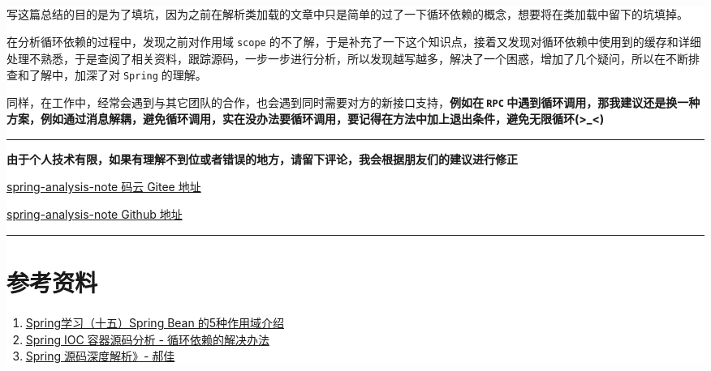 
写这篇总结的目的是为了填坑，因为之前在解析类加载的文章中只是简单的过了一下循环依赖的概念，想要将在类加载中留下的坑填掉。

在分析循环依赖的过程中，发现之前对作用域 `scope` 的不了解，于是补充了一下这个知识点，接着又发现对循环依赖中使用到的缓存和详细处理不熟悉，于是查阅了相关资料，跟踪源码，一步一步进行分析，所以发现越写越多，解决了一个困惑，增加了几个疑问，所以在不断排查和了解中，加深了对 `Spring` 的理解。

同样，在工作中，经常会遇到与其它团队的合作，也会遇到同时需要对方的新接口支持，**例如在 `RPC` 中遇到循环调用，那我建议还是换一种方案，例如通过消息解耦，避免循环调用，实在没办法要循环调用，要记得在方法中加上退出条件，避免无限循环(>_<)**

---

**由于个人技术有限，如果有理解不到位或者错误的地方，请留下评论，我会根据朋友们的建议进行修正**

[spring-analysis-note 码云 Gitee 地址](https://gitee.com/vip-augus/spring-analysis-note.git)

[spring-analysis-note Github 地址](https://github.com/Vip-Augus/spring-analysis-note)



---
# 参考资料
1. [Spring学习（十五）Spring Bean 的5种作用域介绍](https://blog.csdn.net/icarus_wang/article/details/51586776)
2. [Spring IOC 容器源码分析 - 循环依赖的解决办法](https://segmentfault.com/a/1190000015221968)
3. [Spring 源码深度解析》- 郝佳](https://book.douban.com/subject/25866350/)